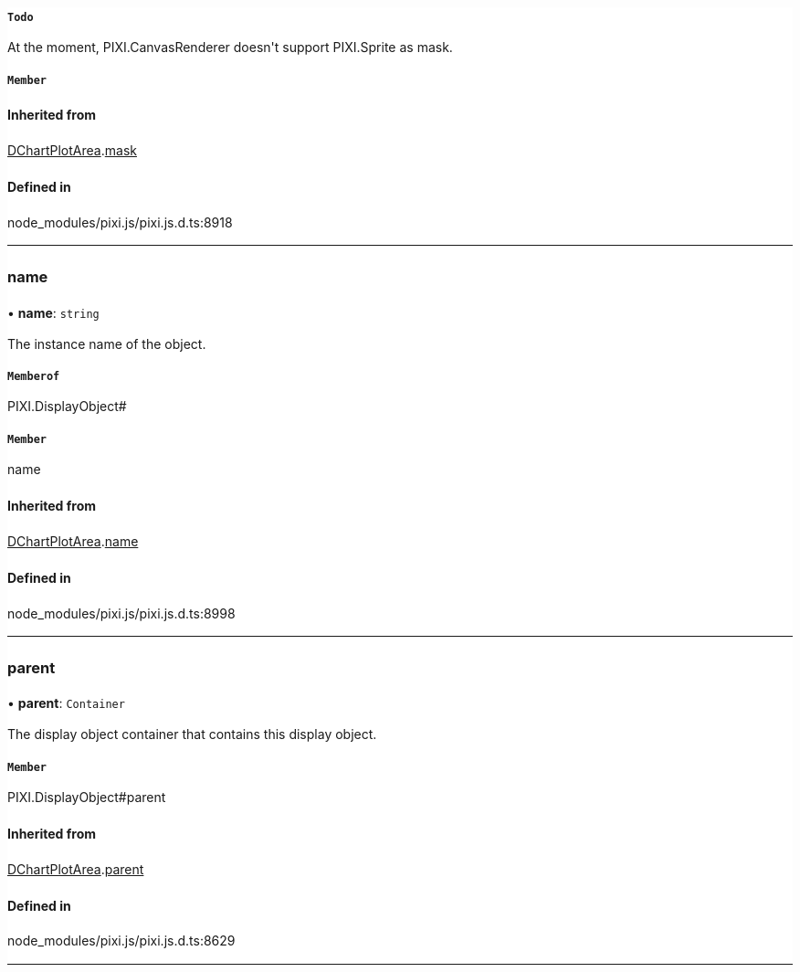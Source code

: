 **`Todo`**

At the moment, PIXI.CanvasRenderer doesn't support PIXI.Sprite as mask.

**`Member`**

#### Inherited from

[DChartPlotArea](DChartPlotArea.md).[mask](DChartPlotArea.md#mask)

#### Defined in

node_modules/pixi.js/pixi.js.d.ts:8918

___

### name

• **name**: `string`

The instance name of the object.

**`Memberof`**

PIXI.DisplayObject#

**`Member`**

name

#### Inherited from

[DChartPlotArea](DChartPlotArea.md).[name](DChartPlotArea.md#name)

#### Defined in

node_modules/pixi.js/pixi.js.d.ts:8998

___

### parent

• **parent**: `Container`

The display object container that contains this display object.

**`Member`**

PIXI.DisplayObject#parent

#### Inherited from

[DChartPlotArea](DChartPlotArea.md).[parent](DChartPlotArea.md#parent)

#### Defined in

node_modules/pixi.js/pixi.js.d.ts:8629

___
